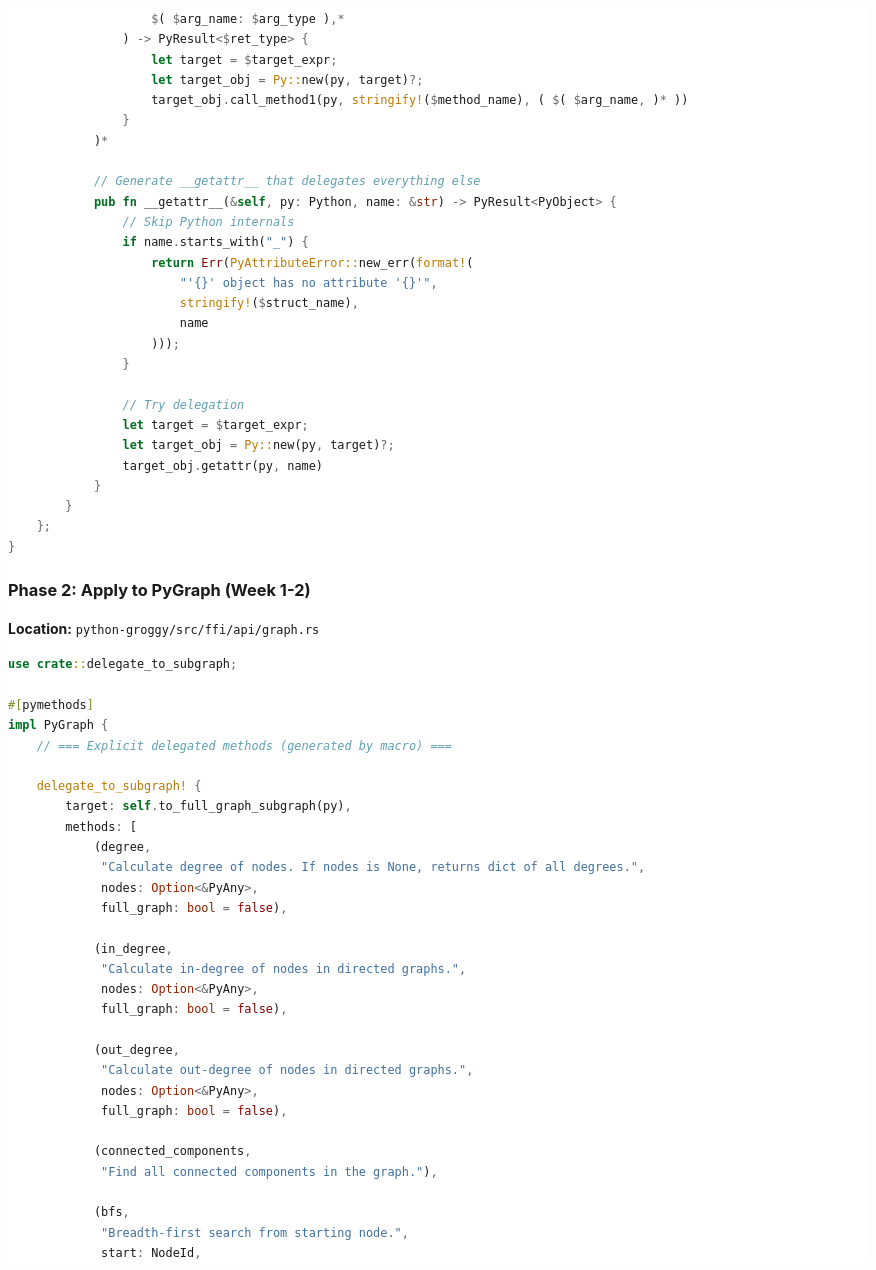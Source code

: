 ```rust
                    $( $arg_name: $arg_type ),*
                ) -> PyResult<$ret_type> {
                    let target = $target_expr;
                    let target_obj = Py::new(py, target)?;
                    target_obj.call_method1(py, stringify!($method_name), ( $( $arg_name, )* ))
                }
            )*

            // Generate __getattr__ that delegates everything else
            pub fn __getattr__(&self, py: Python, name: &str) -> PyResult<PyObject> {
                // Skip Python internals
                if name.starts_with("_") {
                    return Err(PyAttributeError::new_err(format!(
                        "'{}' object has no attribute '{}'",
                        stringify!($struct_name),
                        name
                    )));
                }

                // Try delegation
                let target = $target_expr;
                let target_obj = Py::new(py, target)?;
                target_obj.getattr(py, name)
            }
        }
    };
}
```

### Phase 2: Apply to PyGraph (Week 1-2)

**Location:** `python-groggy/src/ffi/api/graph.rs`

```rust
use crate::delegate_to_subgraph;

#[pymethods]
impl PyGraph {
    // === Explicit delegated methods (generated by macro) ===

    delegate_to_subgraph! {
        target: self.to_full_graph_subgraph(py),
        methods: [
            (degree,
             "Calculate degree of nodes. If nodes is None, returns dict of all degrees.",
             nodes: Option<&PyAny>,
             full_graph: bool = false),

            (in_degree,
             "Calculate in-degree of nodes in directed graphs.",
             nodes: Option<&PyAny>,
             full_graph: bool = false),

            (out_degree,
             "Calculate out-degree of nodes in directed graphs.",
             nodes: Option<&PyAny>,
             full_graph: bool = false),

            (connected_components,
             "Find all connected components in the graph."),

            (bfs,
             "Breadth-first search from starting node.",
             start: NodeId,
```